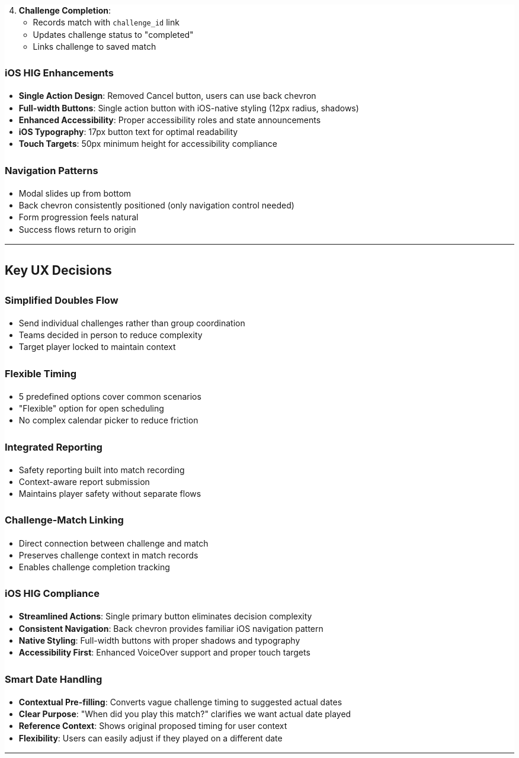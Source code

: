 4. **Challenge Completion**:
   - Records match with `challenge_id` link
   - Updates challenge status to "completed"
   - Links challenge to saved match

### iOS HIG Enhancements
- **Single Action Design**: Removed Cancel button, users can use back chevron
- **Full-width Buttons**: Single action button with iOS-native styling (12px radius, shadows)
- **Enhanced Accessibility**: Proper accessibility roles and state announcements
- **iOS Typography**: 17px button text for optimal readability
- **Touch Targets**: 50px minimum height for accessibility compliance

### Navigation Patterns
- Modal slides up from bottom
- Back chevron consistently positioned (only navigation control needed)
- Form progression feels natural
- Success flows return to origin

---

## Key UX Decisions

### Simplified Doubles Flow
- Send individual challenges rather than group coordination
- Teams decided in person to reduce complexity
- Target player locked to maintain context

### Flexible Timing
- 5 predefined options cover common scenarios
- "Flexible" option for open scheduling
- No complex calendar picker to reduce friction

### Integrated Reporting
- Safety reporting built into match recording
- Context-aware report submission
- Maintains player safety without separate flows

### Challenge-Match Linking
- Direct connection between challenge and match
- Preserves challenge context in match records
- Enables challenge completion tracking

### iOS HIG Compliance
- **Streamlined Actions**: Single primary button eliminates decision complexity
- **Consistent Navigation**: Back chevron provides familiar iOS navigation pattern
- **Native Styling**: Full-width buttons with proper shadows and typography
- **Accessibility First**: Enhanced VoiceOver support and proper touch targets

### Smart Date Handling
- **Contextual Pre-filling**: Converts vague challenge timing to suggested actual dates
- **Clear Purpose**: "When did you play this match?" clarifies we want actual date played
- **Reference Context**: Shows original proposed timing for user context
- **Flexibility**: Users can easily adjust if they played on a different date

---